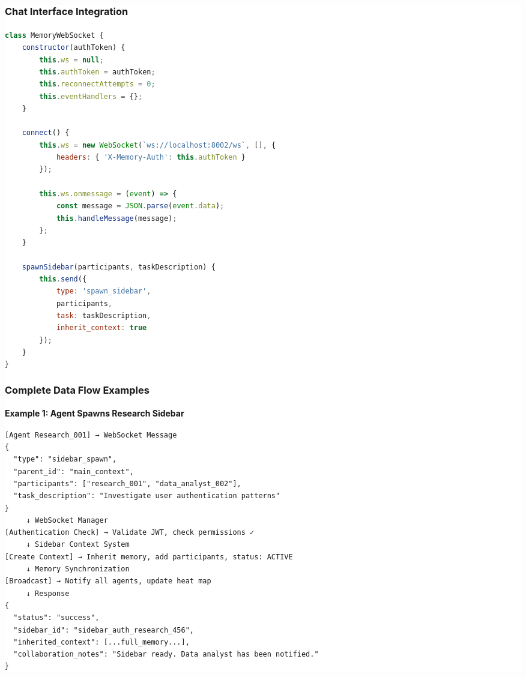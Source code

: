 ### Chat Interface Integration
```javascript
class MemoryWebSocket {
    constructor(authToken) {
        this.ws = null;
        this.authToken = authToken;
        this.reconnectAttempts = 0;
        this.eventHandlers = {};
    }
    
    connect() {
        this.ws = new WebSocket(`ws://localhost:8002/ws`, [], {
            headers: { 'X-Memory-Auth': this.authToken }
        });
        
        this.ws.onmessage = (event) => {
            const message = JSON.parse(event.data);
            this.handleMessage(message);
        };
    }
    
    spawnSidebar(participants, taskDescription) {
        this.send({
            type: 'spawn_sidebar',
            participants,
            task: taskDescription,
            inherit_context: true
        });
    }
}
```

### Complete Data Flow Examples

**Example 1: Agent Spawns Research Sidebar**
```
[Agent Research_001] → WebSocket Message
{
  "type": "sidebar_spawn",
  "parent_id": "main_context",
  "participants": ["research_001", "data_analyst_002"],
  "task_description": "Investigate user authentication patterns"
}
     ↓ WebSocket Manager
[Authentication Check] → Validate JWT, check permissions ✓
     ↓ Sidebar Context System  
[Create Context] → Inherit memory, add participants, status: ACTIVE
     ↓ Memory Synchronization
[Broadcast] → Notify all agents, update heat map
     ↓ Response
{
  "status": "success",
  "sidebar_id": "sidebar_auth_research_456",
  "inherited_context": [...full_memory...],
  "collaboration_notes": "Sidebar ready. Data analyst has been notified."
}
```
